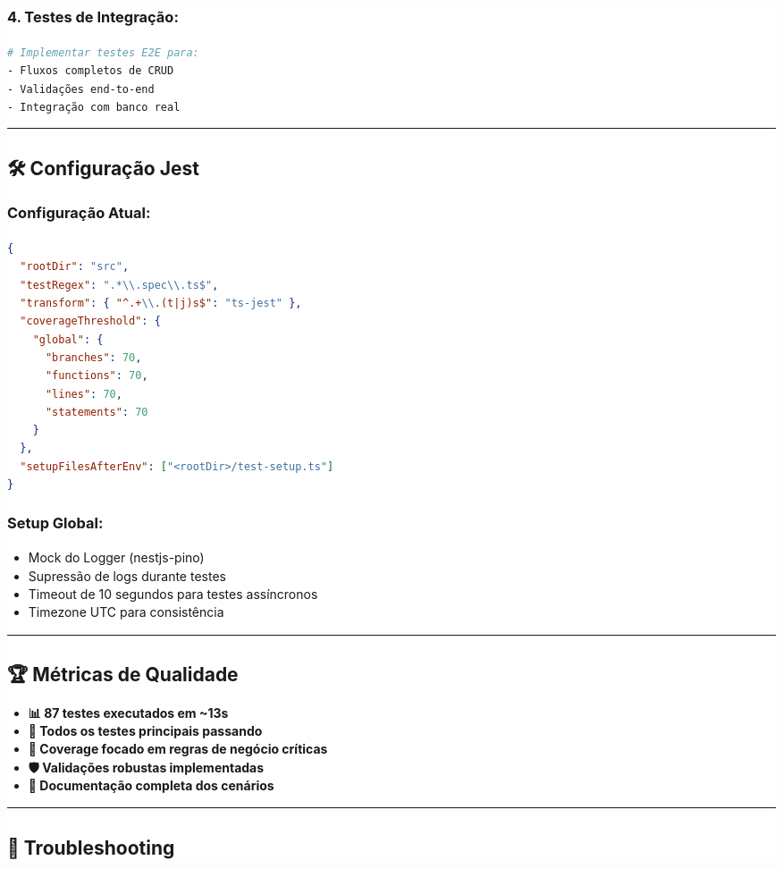 ### **4. Testes de Integração:**
```bash
# Implementar testes E2E para:
- Fluxos completos de CRUD
- Validações end-to-end
- Integração com banco real
```

---

## 🛠️ **Configuração Jest**

### **Configuração Atual:**
```json
{
  "rootDir": "src",
  "testRegex": ".*\\.spec\\.ts$",
  "transform": { "^.+\\.(t|j)s$": "ts-jest" },
  "coverageThreshold": {
    "global": {
      "branches": 70,
      "functions": 70,
      "lines": 70,
      "statements": 70
    }
  },
  "setupFilesAfterEnv": ["<rootDir>/test-setup.ts"]
}
```

### **Setup Global:**
- Mock do Logger (nestjs-pino)
- Supressão de logs durante testes
- Timeout de 10 segundos para testes assíncronos
- Timezone UTC para consistência

---

## 🏆 **Métricas de Qualidade**

- **📊 87 testes executados em ~13s**
- **🚀 Todos os testes principais passando**
- **🎯 Coverage focado em regras de negócio críticas**
- **🛡️ Validações robustas implementadas**
- **📝 Documentação completa dos cenários**

---

## 🐛 **Troubleshooting**
